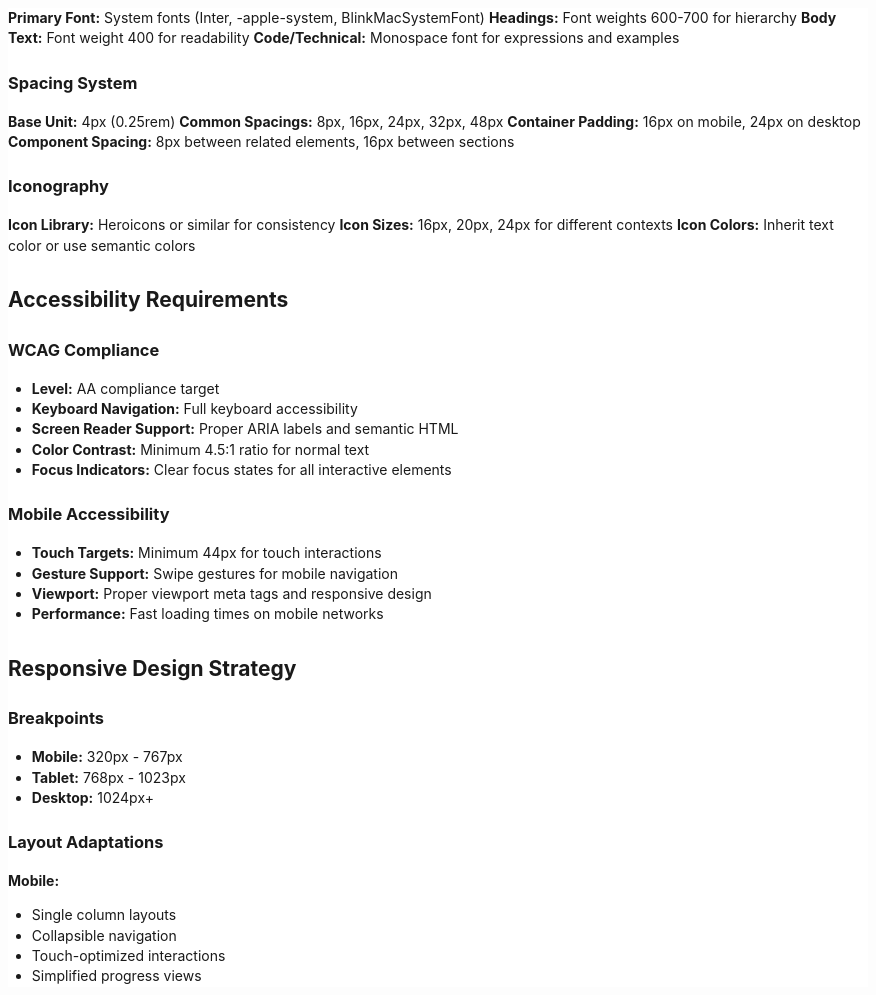 **Primary Font:** System fonts (Inter, -apple-system, BlinkMacSystemFont)
**Headings:** Font weights 600-700 for hierarchy
**Body Text:** Font weight 400 for readability
**Code/Technical:** Monospace font for expressions and examples

### **Spacing System**

**Base Unit:** 4px (0.25rem)
**Common Spacings:** 8px, 16px, 24px, 32px, 48px
**Container Padding:** 16px on mobile, 24px on desktop
**Component Spacing:** 8px between related elements, 16px between sections

### **Iconography**

**Icon Library:** Heroicons or similar for consistency
**Icon Sizes:** 16px, 20px, 24px for different contexts
**Icon Colors:** Inherit text color or use semantic colors

## **Accessibility Requirements**

### **WCAG Compliance**

- **Level:** AA compliance target
- **Keyboard Navigation:** Full keyboard accessibility
- **Screen Reader Support:** Proper ARIA labels and semantic HTML
- **Color Contrast:** Minimum 4.5:1 ratio for normal text
- **Focus Indicators:** Clear focus states for all interactive elements

### **Mobile Accessibility**

- **Touch Targets:** Minimum 44px for touch interactions
- **Gesture Support:** Swipe gestures for mobile navigation
- **Viewport:** Proper viewport meta tags and responsive design
- **Performance:** Fast loading times on mobile networks

## **Responsive Design Strategy**

### **Breakpoints**

- **Mobile:** 320px - 767px
- **Tablet:** 768px - 1023px
- **Desktop:** 1024px+

### **Layout Adaptations**

**Mobile:**

- Single column layouts
- Collapsible navigation
- Touch-optimized interactions
- Simplified progress views
